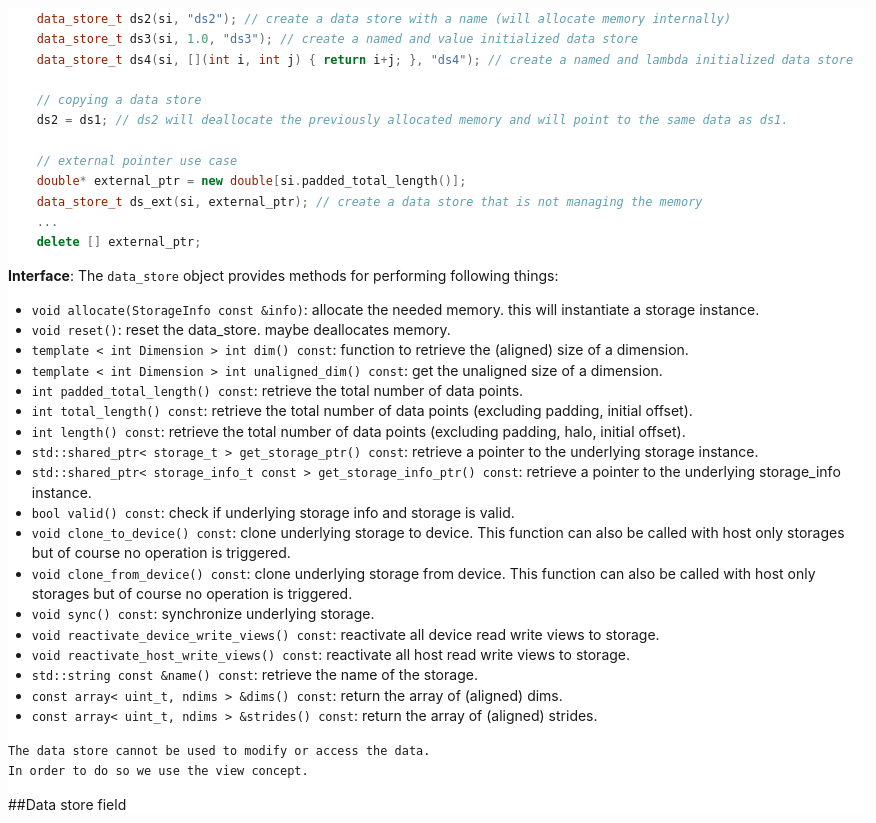 ```c++
    data_store_t ds2(si, "ds2"); // create a data store with a name (will allocate memory internally)
    data_store_t ds3(si, 1.0, "ds3"); // create a named and value initialized data store
    data_store_t ds4(si, [](int i, int j) { return i+j; }, "ds4"); // create a named and lambda initialized data store 

    // copying a data store
    ds2 = ds1; // ds2 will deallocate the previously allocated memory and will point to the same data as ds1.

    // external pointer use case
    double* external_ptr = new double[si.padded_total_length()];
    data_store_t ds_ext(si, external_ptr); // create a data store that is not managing the memory
    ...
    delete [] external_ptr;
``` 

**Interface**:
The `data_store` object provides methods for performing following things:

* `void allocate(StorageInfo const &info)`: allocate the needed memory. this will instantiate a storage instance.
* `void reset()`: reset the data_store. maybe deallocates memory.
* `template < int Dimension > int dim() const`: function to retrieve the (aligned) size of a dimension.
* `template < int Dimension > int unaligned_dim() const`: get the unaligned size of a dimension.
* `int padded_total_length() const`: retrieve the total number of data points.
* `int total_length() const`: retrieve the total number of data points (excluding padding, initial offset).
* `int length() const`: retrieve the total number of data points (excluding padding, halo, initial offset).
* `std::shared_ptr< storage_t > get_storage_ptr() const`: retrieve a pointer to the underlying storage instance.
* `std::shared_ptr< storage_info_t const > get_storage_info_ptr() const`: retrieve a pointer to the underlying storage_info instance.
* `bool valid() const`: check if underlying storage info and storage is valid.
* `void clone_to_device() const`: clone underlying storage to device. This function can also be called with host only storages but of course no operation is triggered.
* `void clone_from_device() const`: clone underlying storage from device. This function can also be called with host only storages but of course no operation is triggered.
* `void sync() const`: synchronize underlying storage.
* `void reactivate_device_write_views() const`: reactivate all device read write views to storage.
* `void reactivate_host_write_views() const`: reactivate all host read write views to storage.
* `std::string const &name() const`: retrieve the name of the storage.
* `const array< uint_t, ndims > &dims() const`: return the array of (aligned) dims.
* `const array< uint_t, ndims > &strides() const`: return the array of (aligned) strides.

```note
The data store cannot be used to modify or access the data. 
In order to do so we use the view concept.
```

##Data store field
